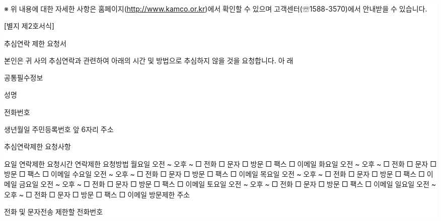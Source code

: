 ※ 위 내용에 대한 자세한 사항은 홈페이지(http://www.kamco.or.kr)에서 확인할 수 있으며 고객센터(☏1588-3570)에서 안내받을 수 있습니다.

[별지 제2호서식]

추심연락 제한 요청서

 본인은 귀 사의 추심연락과 관련하여 아래의 시간 및 방법으로 추심하지 않을 것을 요청합니다.
아           래

 공통필수정보

성명

전화번호

생년월일
주민등록번호 앞 6자리
주소

 추심연락제한 요청사항

요일
연락제한 요청시간
연락제한 요청방법
월요일
오전      ~
오후      ~
□ 전화  □ 문자  □ 방문  □ 팩스 □ 이메일
화요일
오전      ~
오후      ~
□ 전화  □ 문자  □ 방문  □ 팩스 □ 이메일
수요일
오전      ~
오후      ~
□ 전화  □ 문자  □ 방문  □ 팩스 □ 이메일
목요일
오전      ~
오후      ~
□ 전화  □ 문자  □ 방문  □ 팩스 □ 이메일
금요일
오전      ~
오후      ~
□ 전화  □ 문자  □ 방문  □ 팩스 □ 이메일
토요일
오전      ~
오후      ~
□ 전화  □ 문자  □ 방문  □ 팩스 □ 이메일
일요일
오전      ~
오후      ~
□ 전화  □ 문자  □ 방문  □ 팩스 □ 이메일
방문제한 주소

전화 및 문자전송
제한할 전화번호
